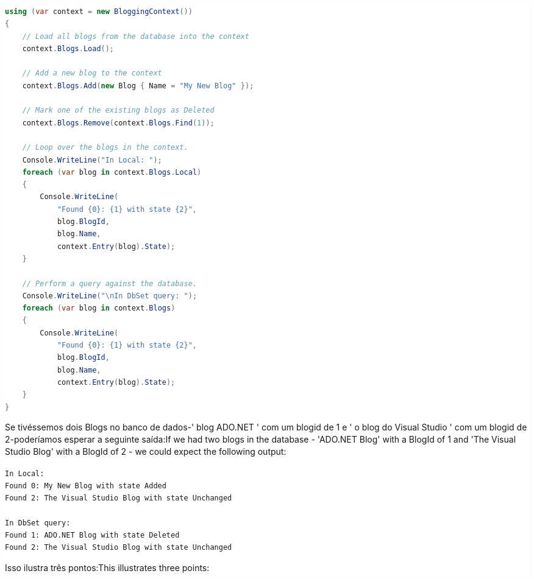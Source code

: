``` csharp
using (var context = new BloggingContext())
{
    // Load all blogs from the database into the context
    context.Blogs.Load();

    // Add a new blog to the context
    context.Blogs.Add(new Blog { Name = "My New Blog" });

    // Mark one of the existing blogs as Deleted
    context.Blogs.Remove(context.Blogs.Find(1));

    // Loop over the blogs in the context.
    Console.WriteLine("In Local: ");
    foreach (var blog in context.Blogs.Local)
    {
        Console.WriteLine(
            "Found {0}: {1} with state {2}",
            blog.BlogId,  
            blog.Name,
            context.Entry(blog).State);
    }

    // Perform a query against the database.
    Console.WriteLine("\nIn DbSet query: ");
    foreach (var blog in context.Blogs)
    {
        Console.WriteLine(
            "Found {0}: {1} with state {2}",
            blog.BlogId,  
            blog.Name,
            context.Entry(blog).State);
    }
}
```  

<span data-ttu-id="fe2a4-112">Se tivéssemos dois Blogs no banco de dados-' blog ADO.NET ' com um blogid de 1 e ' o blog do Visual Studio ' com um blogid de 2-poderíamos esperar a seguinte saída:</span><span class="sxs-lookup"><span data-stu-id="fe2a4-112">If we had two blogs in the database - 'ADO.NET Blog' with a BlogId of 1 and 'The Visual Studio Blog' with a BlogId of 2 - we could expect the following output:</span></span>  

```console
In Local:
Found 0: My New Blog with state Added
Found 2: The Visual Studio Blog with state Unchanged

In DbSet query:
Found 1: ADO.NET Blog with state Deleted
Found 2: The Visual Studio Blog with state Unchanged
```  

<span data-ttu-id="fe2a4-113">Isso ilustra três pontos:</span><span class="sxs-lookup"><span data-stu-id="fe2a4-113">This illustrates three points:</span></span>  
